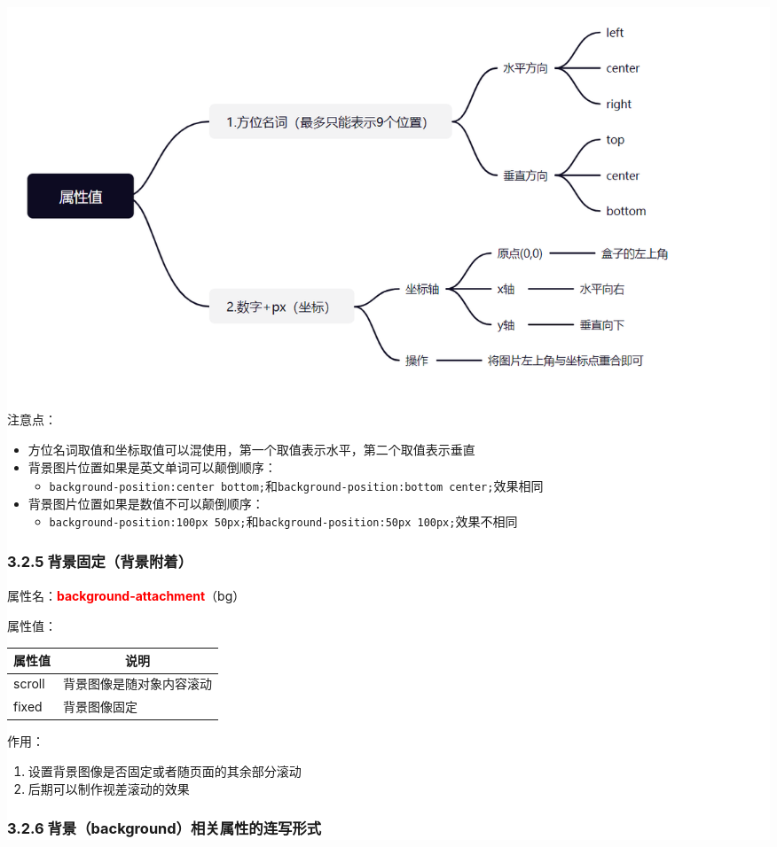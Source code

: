 <img src="img\背景位置属性值.png" style="zoom:75%;" />

注意点：

- 方位名词取值和坐标取值可以混使用，第一个取值表示水平，第二个取值表示垂直
- 背景图片位置如果是英文单词可以颠倒顺序：
  - `background-position:center bottom;`和`background-position:bottom center;`效果相同
- 背景图片位置如果是数值不可以颠倒顺序：
  - `background-position:100px 50px;`和`background-position:50px 100px;`效果不相同

### 3.2.5 背景固定（背景附着）

属性名：<font color="red">**background-attachment**</font>（bg）

属性值：

| 属性值    | 说明           |
| ------ | ------------ |
| scroll | 背景图像是随对象内容滚动 |
| fixed  | 背景图像固定       |

作用：

1. 设置背景图像是否固定或者随页面的其余部分滚动
2. 后期可以制作视差滚动的效果

### 3.2.6 背景（background）相关属性的连写形式
